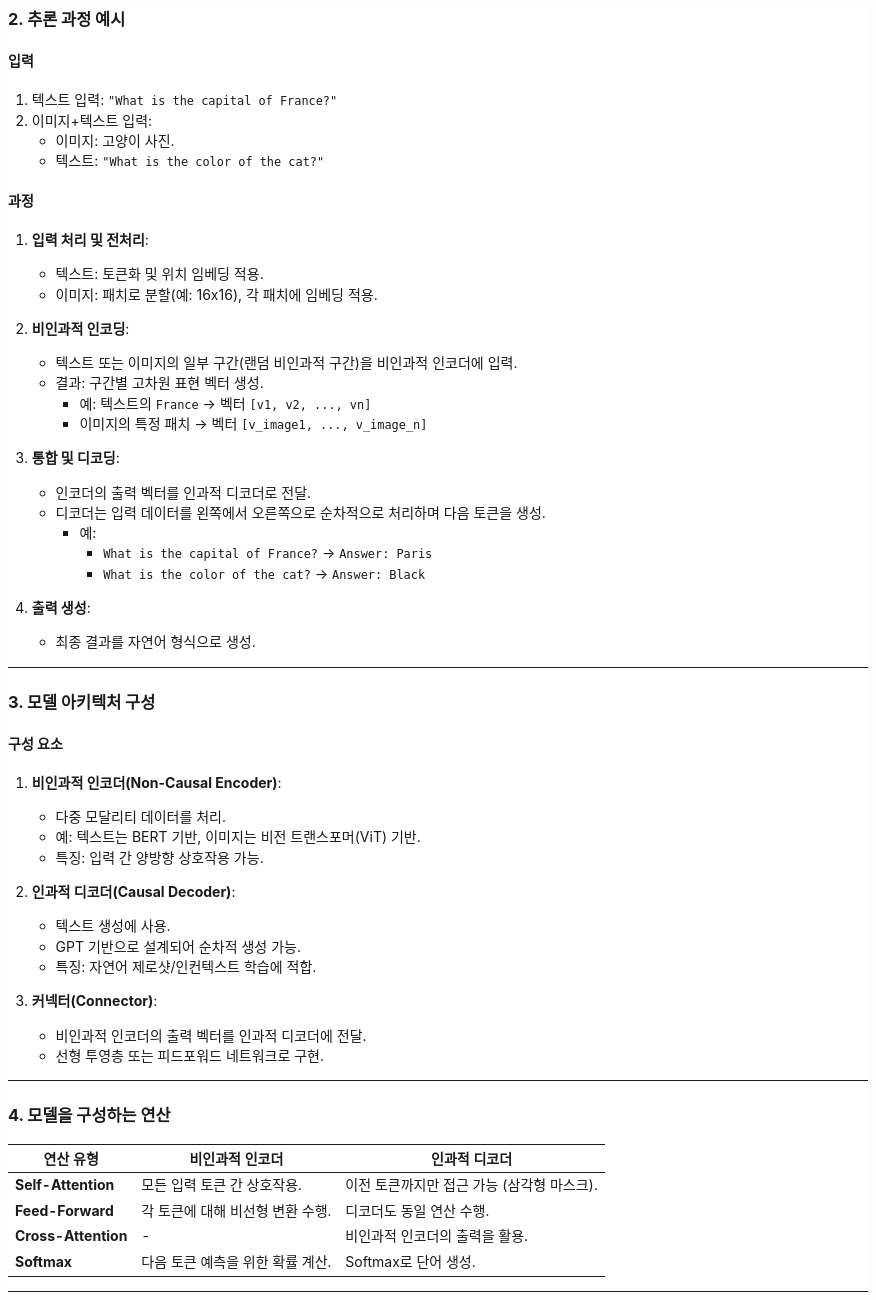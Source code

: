 
### **2. 추론 과정 예시**

#### **입력**
1. 텍스트 입력: `"What is the capital of France?"`
2. 이미지+텍스트 입력:
   - 이미지: 고양이 사진.
   - 텍스트: `"What is the color of the cat?"`

#### **과정**
1. **입력 처리 및 전처리**:
   - 텍스트: 토큰화 및 위치 임베딩 적용.
   - 이미지: 패치로 분할(예: 16x16), 각 패치에 임베딩 적용.

2. **비인과적 인코딩**:
   - 텍스트 또는 이미지의 일부 구간(랜덤 비인과적 구간)을 비인과적 인코더에 입력.
   - 결과: 구간별 고차원 표현 벡터 생성.
     - 예: 텍스트의 `France` → 벡터 `[v1, v2, ..., vn]`
     - 이미지의 특정 패치 → 벡터 `[v_image1, ..., v_image_n]`

3. **통합 및 디코딩**:
   - 인코더의 출력 벡터를 인과적 디코더로 전달.
   - 디코더는 입력 데이터를 왼쪽에서 오른쪽으로 순차적으로 처리하며 다음 토큰을 생성.
     - 예:
       - `What is the capital of France?` → `Answer: Paris`
       - `What is the color of the cat?` → `Answer: Black`

4. **출력 생성**:
   - 최종 결과를 자연어 형식으로 생성.

---

### **3. 모델 아키텍처 구성**

#### **구성 요소**
1. **비인과적 인코더(Non-Causal Encoder)**:
   - 다중 모달리티 데이터를 처리.
   - 예: 텍스트는 BERT 기반, 이미지는 비전 트랜스포머(ViT) 기반.
   - 특징: 입력 간 양방향 상호작용 가능.

2. **인과적 디코더(Causal Decoder)**:
   - 텍스트 생성에 사용.
   - GPT 기반으로 설계되어 순차적 생성 가능.
   - 특징: 자연어 제로샷/인컨텍스트 학습에 적합.

3. **커넥터(Connector)**:
   - 비인과적 인코더의 출력 벡터를 인과적 디코더에 전달.
   - 선형 투영층 또는 피드포워드 네트워크로 구현.

---

### **4. 모델을 구성하는 연산**

| **연산 유형**       | **비인과적 인코더**              | **인과적 디코더**                          |
| ------------------- | -------------------------------- | ------------------------------------------ |
| **Self-Attention**  | 모든 입력 토큰 간 상호작용.      | 이전 토큰까지만 접근 가능 (삼각형 마스크). |
| **Feed-Forward**    | 각 토큰에 대해 비선형 변환 수행. | 디코더도 동일 연산 수행.                   |
| **Cross-Attention** | -                                | 비인과적 인코더의 출력을 활용.             |
| **Softmax**         | 다음 토큰 예측을 위한 확률 계산. | Softmax로 단어 생성.                       |

---